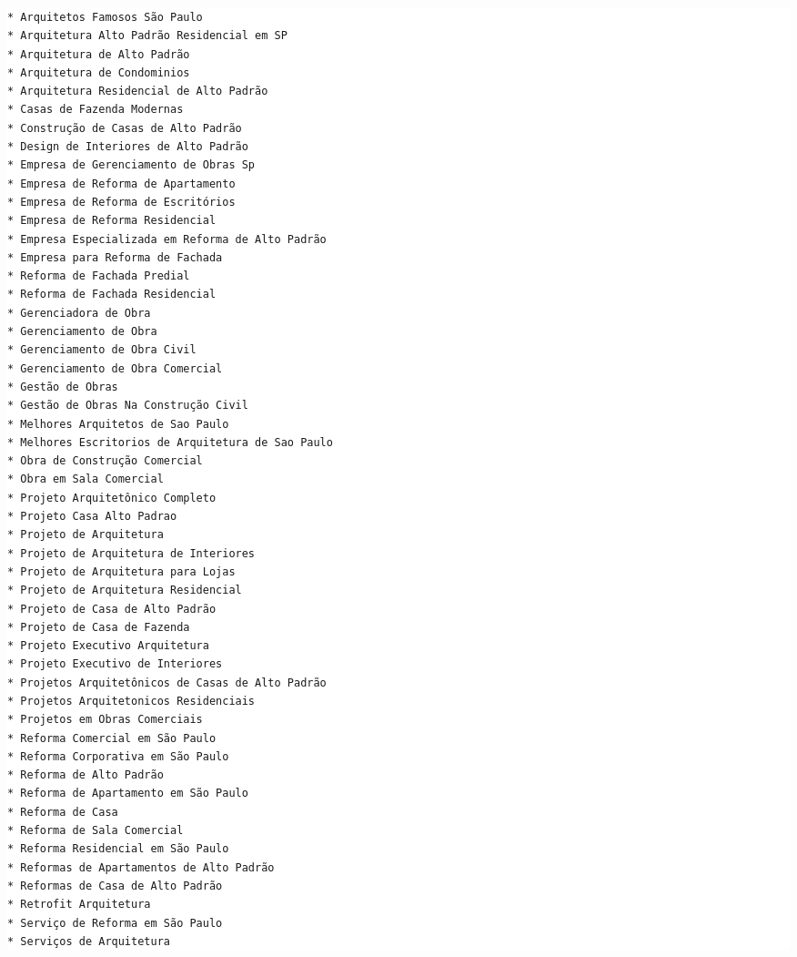     * Arquitetos Famosos São Paulo
    * Arquitetura Alto Padrão Residencial em SP
    * Arquitetura de Alto Padrão
    * Arquitetura de Condominios
    * Arquitetura Residencial de Alto Padrão
    * Casas de Fazenda Modernas
    * Construção de Casas de Alto Padrão
    * Design de Interiores de Alto Padrão
    * Empresa de Gerenciamento de Obras Sp
    * Empresa de Reforma de Apartamento
    * Empresa de Reforma de Escritórios
    * Empresa de Reforma Residencial
    * Empresa Especializada em Reforma de Alto Padrão
    * Empresa para Reforma de Fachada
    * Reforma de Fachada Predial
    * Reforma de Fachada Residencial
    * Gerenciadora de Obra
    * Gerenciamento de Obra
    * Gerenciamento de Obra Civil
    * Gerenciamento de Obra Comercial
    * Gestão de Obras
    * Gestão de Obras Na Construção Civil
    * Melhores Arquitetos de Sao Paulo
    * Melhores Escritorios de Arquitetura de Sao Paulo
    * Obra de Construção Comercial
    * Obra em Sala Comercial
    * Projeto Arquitetônico Completo
    * Projeto Casa Alto Padrao
    * Projeto de Arquitetura
    * Projeto de Arquitetura de Interiores
    * Projeto de Arquitetura para Lojas
    * Projeto de Arquitetura Residencial
    * Projeto de Casa de Alto Padrão
    * Projeto de Casa de Fazenda
    * Projeto Executivo Arquitetura
    * Projeto Executivo de Interiores
    * Projetos Arquitetônicos de Casas de Alto Padrão
    * Projetos Arquitetonicos Residenciais
    * Projetos em Obras Comerciais
    * Reforma Comercial em São Paulo
    * Reforma Corporativa em São Paulo
    * Reforma de Alto Padrão
    * Reforma de Apartamento em São Paulo
    * Reforma de Casa
    * Reforma de Sala Comercial
    * Reforma Residencial em São Paulo
    * Reformas de Apartamentos de Alto Padrão
    * Reformas de Casa de Alto Padrão
    * Retrofit Arquitetura
    * Serviço de Reforma em São Paulo
    * Serviços de Arquitetura
